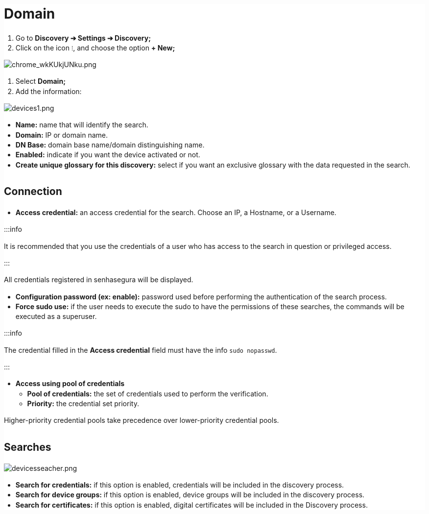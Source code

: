 # Domain

1. Go to **Discovery ➔ Settings ➔ Discovery;**
2. Click on the icon `⁝`, and choose the option **+ New;**

![chrome_wkKUkjUNku.png](https://cdn.document360.io/5a1d58df-64ce-42a2-8b23-688477d32f33/Images/Documentation/chrome_wkKUkjUNku.png) 

1. Select **Domain;**
2. Add the information:

![devices1.png](https://cdn.document360.io/5a1d58df-64ce-42a2-8b23-688477d32f33/Images/Documentation/devices1%281%29.png) 

- **Name:** name that will identify the search.
- **Domain:** IP or domain name.
- **DN Base:** domain base name/domain distinguishing name.
- **Enabled:** indicate if you want the device activated or not.
- **Create unique glossary for this discovery:** select if you want an exclusive glossary with the data requested in the search.

## Connection

- **Access credential:** an access credential for the search. Choose an IP, a Hostname, or a Username.

 :::info

It is recommended that you use the credentials of a user who has access to the search in question or privileged access.

:::

All credentials registered in senhasegura will be displayed.

- **Configuration password (ex: enable):** password used before performing the authentication of the search process.
- **Force sudo use:** if the user needs to execute the sudo to have the permissions of these searches, the commands will be executed as a superuser.

 :::info

The credential filled in the **Access credential** field must have the info `sudo nopasswd`.

:::

- **Access using pool of credentials**
    - **Pool of credentials:** the set of credentials used to perform the verification.
    - **Priority:** the credential set priority.

Higher-priority credential pools take precedence over lower-priority credential pools.

## Searches
![devicesseacher.png](https://cdn.document360.io/5a1d58df-64ce-42a2-8b23-688477d32f33/Images/Documentation/devicesseacher%282%29.png) 

- **Search for credentials:** if this option is enabled, credentials will be included in the discovery process.
- **Search for device groups:** if this option is enabled, device groups will be included in the discovery process.
- **Search for certificates:** if this option is enabled, digital certificates will be included in the Discovery process.
